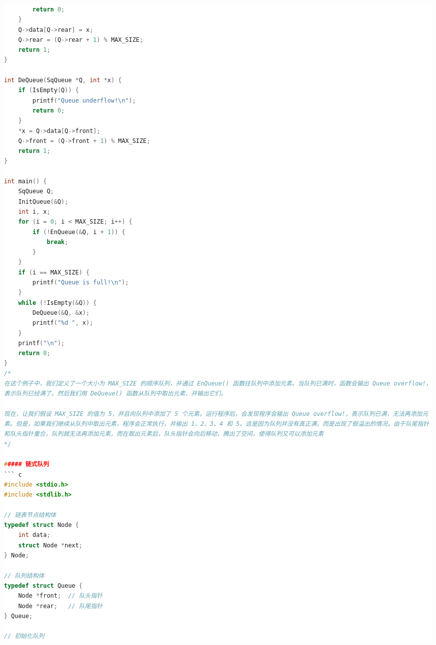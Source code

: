 ``` c
        return 0;
    }
    Q->data[Q->rear] = x;
    Q->rear = (Q->rear + 1) % MAX_SIZE;
    return 1;
}

int DeQueue(SqQueue *Q, int *x) {
    if (IsEmpty(Q)) {
        printf("Queue underflow!\n");
        return 0;
    }
    *x = Q->data[Q->front];
    Q->front = (Q->front + 1) % MAX_SIZE;
    return 1;
}

int main() {
    SqQueue Q;
    InitQueue(&Q);
    int i, x;
    for (i = 0; i < MAX_SIZE; i++) {
        if (!EnQueue(&Q, i + 1)) {
            break;
        }
    }
    if (i == MAX_SIZE) {
        printf("Queue is full!\n");
    }
    while (!IsEmpty(&Q)) {
        DeQueue(&Q, &x);
        printf("%d ", x);
    }
    printf("\n");
    return 0;
}
/*
在这个例子中，我们定义了一个大小为 MAX_SIZE 的顺序队列，并通过 EnQueue() 函数往队列中添加元素。当队列已满时，函数会输出 Queue overflow!，表示队列已经满了。然后我们用 DeQueue() 函数从队列中取出元素，并输出它们。

现在，让我们假设 MAX_SIZE 的值为 5，并且向队列中添加了 5 个元素。运行程序后，会发现程序会输出 Queue overflow!，表示队列已满，无法再添加元素。但是，如果我们继续从队列中取出元素，程序会正常执行，并输出 1、2、3、4 和 5。这是因为队列并没有真正满，而是出现了假溢出的情况。由于队尾指针和队头指针重合，队列就无法再添加元素，而在取出元素后，队头指针会向后移动，腾出了空间，使得队列又可以添加元素
*/

##### 链式队列
``` c
#include <stdio.h>
#include <stdlib.h>

// 链表节点结构体
typedef struct Node {
    int data;
    struct Node *next;
} Node;

// 队列结构体
typedef struct Queue {
    Node *front;  // 队头指针
    Node *rear;   // 队尾指针
} Queue;

// 初始化队列
```